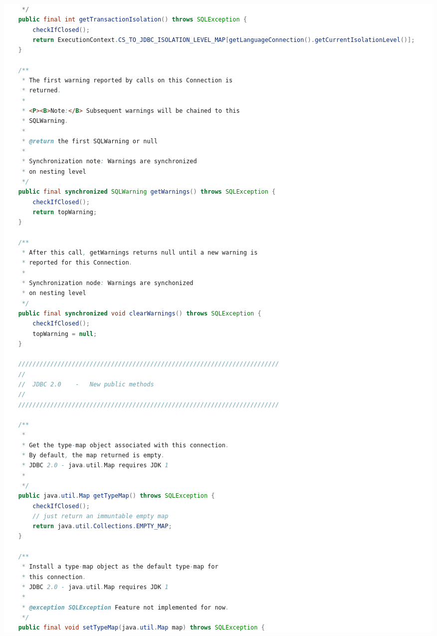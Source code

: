 ```java
     */
    public final int getTransactionIsolation() throws SQLException {
        checkIfClosed();
		return ExecutionContext.CS_TO_JDBC_ISOLATION_LEVEL_MAP[getLanguageConnection().getCurrentIsolationLevel()];
	}

    /**
     * The first warning reported by calls on this Connection is
     * returned.  
     *
     * <P><B>Note:</B> Subsequent warnings will be chained to this
     * SQLWarning.
     *
     * @return the first SQLWarning or null 
     *
	 * Synchronization note: Warnings are synchronized 
	 * on nesting level
     */
	public final synchronized SQLWarning getWarnings() throws SQLException {
		checkIfClosed();
   		return topWarning;
	}

    /**
     * After this call, getWarnings returns null until a new warning is
     * reported for this Connection.  
     *
	 * Synchronization node: Warnings are synchonized 
	 * on nesting level
     */
    public final synchronized void clearWarnings() throws SQLException {
        checkIfClosed();
		topWarning = null;
	}

 	/////////////////////////////////////////////////////////////////////////
	//
	//	JDBC 2.0	-	New public methods
	//
	/////////////////////////////////////////////////////////////////////////

    /**
     *
	 * Get the type-map object associated with this connection.
	 * By default, the map returned is empty.
	 * JDBC 2.0 - java.util.Map requires JDK 1
     *
     */
    public java.util.Map getTypeMap() throws SQLException {
        checkIfClosed();
		// just return an immuntable empty map
		return java.util.Collections.EMPTY_MAP;
    }

    /** 
	 * Install a type-map object as the default type-map for
	 * this connection.
	 * JDBC 2.0 - java.util.Map requires JDK 1
     *
     * @exception SQLException Feature not implemented for now.
	 */
    public final void setTypeMap(java.util.Map map) throws SQLException {
```